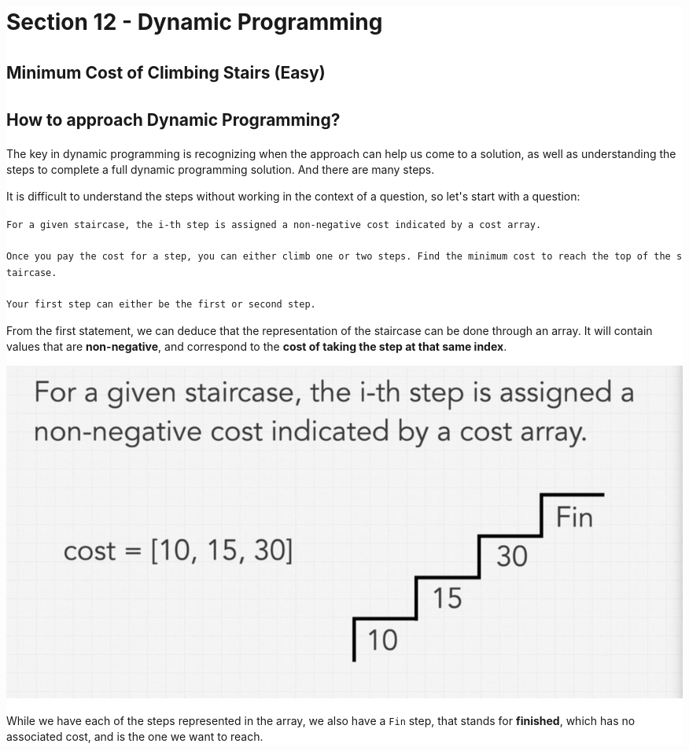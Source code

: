 # Section 12 - Dynamic Programming

## Minimum Cost of Climbing Stairs (Easy)

## How to approach Dynamic Programming?

The key in dynamic programming is recognizing when the approach can help us come to a solution, as well as understanding the steps to complete a full dynamic programming solution. And there are many steps.

It is difficult to understand the steps without working in the context of a question, so let's start with a question:

```
For a given staircase, the i-th step is assigned a non-negative cost indicated by a cost array.

Once you pay the cost for a step, you can either climb one or two steps. Find the minimum cost to reach the top of the staircase.

Your first step can either be the first or second step.
```

From the first statement, we can deduce that the representation of the staircase can be done through an array. It will contain values that are **non-negative**, and correspond to the **cost of taking the step at that same index**.

![](2022-03-08-16-01-13.png)

While we have each of the steps represented in the array, we also have a `Fin` step, that stands for **finished**, which has no associated cost, and is the one we want to reach.
